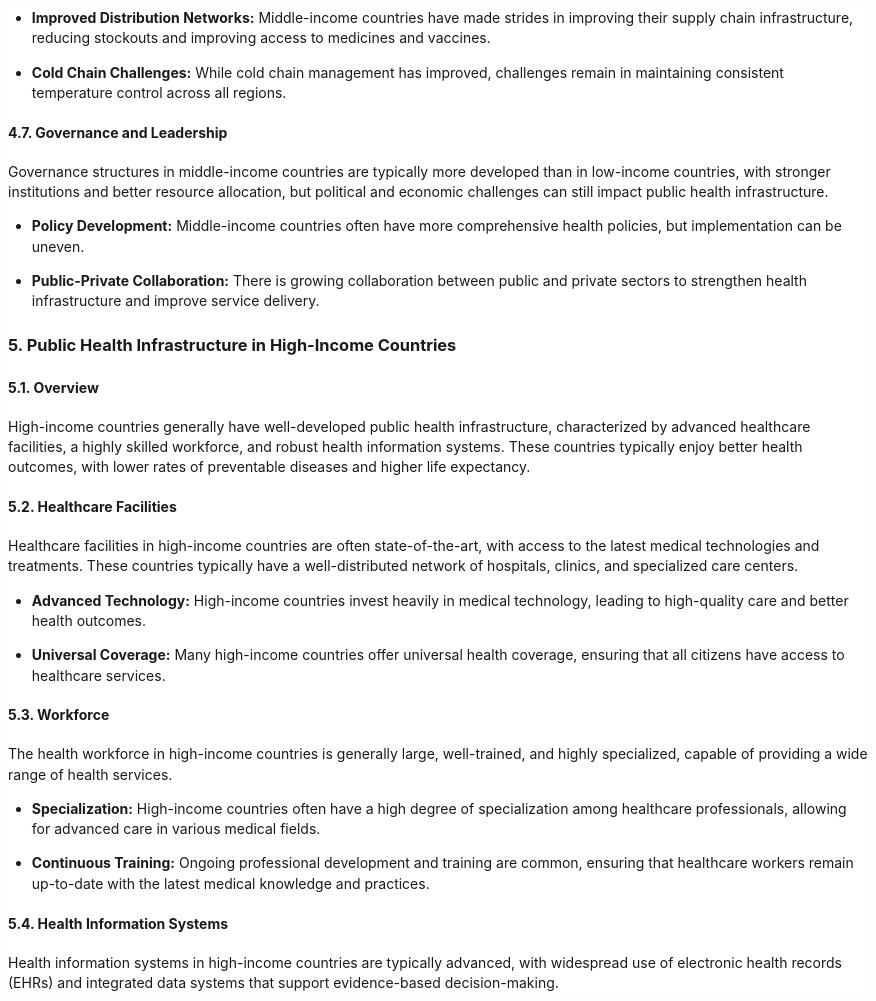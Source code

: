 - **Improved Distribution Networks:** Middle-income countries have made strides in improving their supply chain infrastructure, reducing stockouts and improving access to medicines and vaccines.
  
- **Cold Chain Challenges:** While cold chain management has improved, challenges remain in maintaining consistent temperature control across all regions.

#### 4.7. Governance and Leadership

Governance structures in middle-income countries are typically more developed than in low-income countries, with stronger institutions and better resource allocation, but political and economic challenges can still impact public health infrastructure.

- **Policy Development:** Middle-income countries often have more comprehensive health policies, but implementation can be uneven.
  
- **Public-Private Collaboration:** There is growing collaboration between public and private sectors to strengthen health infrastructure and improve service delivery.

### 5. Public Health Infrastructure in High-Income Countries

#### 5.1. Overview

High-income countries generally have well-developed public health infrastructure, characterized by advanced healthcare facilities, a highly skilled workforce, and robust health information systems. These countries typically enjoy better health outcomes, with lower rates of preventable diseases and higher life expectancy.

#### 5.2. Healthcare Facilities

Healthcare facilities in high-income countries are often state-of-the-art, with access to the latest medical technologies and treatments. These countries typically have a well-distributed network of hospitals, clinics, and specialized care centers.

- **Advanced Technology:** High-income countries invest heavily in medical technology, leading to high-quality care and better health outcomes.
  
- **Universal Coverage:** Many high-income countries offer universal health coverage, ensuring that all citizens have access to healthcare services.

#### 5.3. Workforce

The health workforce in high-income countries is generally large, well-trained, and highly specialized, capable of providing a wide range of health services.

- **Specialization:** High-income countries often have a high degree of specialization among healthcare professionals, allowing for advanced care in various medical fields.
  
- **Continuous Training:** Ongoing professional development and training are common, ensuring that healthcare workers remain up-to-date with the latest medical knowledge and practices.

#### 5.4. Health Information Systems

Health information systems in high-income countries are typically advanced, with widespread use of electronic health records (EHRs) and integrated data systems that support evidence-based decision-making.
